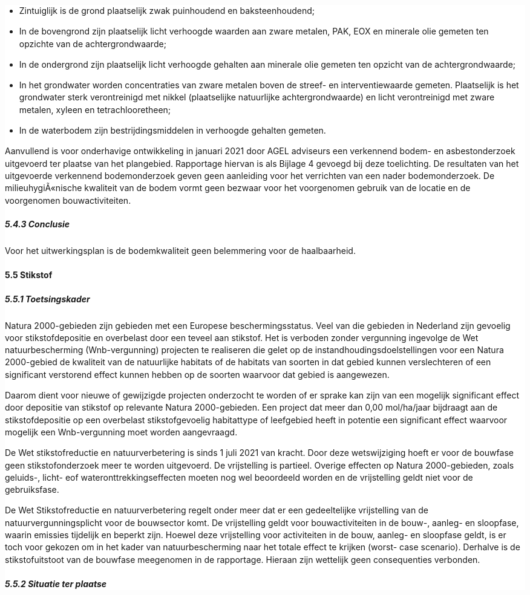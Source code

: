 * Zintuiglijk is de grond plaatselijk zwak puinhoudend en baksteenhoudend;

* In de bovengrond zijn plaatselijk licht verhoogde waarden aan zware metalen, PAK, EOX en minerale olie gemeten ten opzichte van de achtergrondwaarde;

* In de ondergrond zijn plaatselijk licht verhoogde gehalten aan minerale olie gemeten ten opzicht van de achtergrondwaarde;

* In het grondwater worden concentraties van zware metalen boven de streef\- en interventiewaarde gemeten. Plaatselijk is het grondwater sterk verontreinigd met nikkel (plaatselijke natuurlijke achtergrondwaarde) en licht verontreinigd met zware metalen, xyleen en tetrachlooretheen;

* In de waterbodem zijn bestrijdingsmiddelen in verhoogde gehalten gemeten.

Aanvullend is voor onderhavige ontwikkeling in januari 2021 door AGEL adviseurs een verkennend bodem\- en asbestonderzoek uitgevoerd ter plaatse van het plangebied. Rapportage hiervan is als Bijlage 4 gevoegd bij deze toelichting. De resultaten van het uitgevoerde verkennend bodemonderzoek geven geen aanleiding voor het verrichten van een nader bodemonderzoek. De milieuhygiÃ«nische kwaliteit van de bodem vormt geen bezwaar voor het voorgenomen gebruik van de locatie en de voorgenomen bouwactiviteiten.

##### 5\.4\.3 Conclusie

Voor het uitwerkingsplan is de bodemkwaliteit geen belemmering voor de haalbaarheid.

#### 5\.5 Stikstof

##### 5\.5\.1 Toetsingskader

Natura 2000\-gebieden zijn gebieden met een Europese beschermingsstatus. Veel van die gebieden in Nederland zijn gevoelig voor stikstofdepositie en overbelast door een teveel aan stikstof. Het is verboden zonder vergunning ingevolge de Wet natuurbescherming (Wnb\-vergunning) projecten te realiseren die gelet op de instandhoudingsdoelstellingen voor een Natura 2000\-gebied de kwaliteit van de natuurlijke habitats of de habitats van soorten in dat gebied kunnen verslechteren of een significant verstorend effect kunnen hebben op de soorten waarvoor dat gebied is aangewezen.

Daarom dient voor nieuwe of gewijzigde projecten onderzocht te worden of er sprake kan zijn van een mogelijk significant effect door depositie van stikstof op relevante Natura 2000\-gebieden. Een project dat meer dan 0,00 mol/ha/jaar bijdraagt aan de stikstofdepositie op een overbelast stikstofgevoelig habitattype of leefgebied heeft in potentie een significant effect waarvoor mogelijk een Wnb\-vergunning moet worden aangevraagd.

De Wet stikstofreductie en natuurverbetering is sinds 1 juli 2021 van kracht. Door deze wetswijziging hoeft er voor de bouwfase geen stikstofonderzoek meer te worden uitgevoerd. De vrijstelling is partieel. Overige effecten op Natura 2000\-gebieden, zoals geluids\-, licht\- eof wateronttrekkingseffecten moeten nog wel beoordeeld worden en de vrijstelling geldt niet voor de gebruiksfase.

De Wet Stikstofreductie en natuurverbetering regelt onder meer dat er een gedeeltelijke vrijstelling van de natuurvergunningsplicht voor de bouwsector komt. De vrijstelling geldt voor bouwactiviteiten in de bouw\-, aanleg\- en sloopfase, waarin emissies tijdelijk en beperkt zijn. Hoewel deze vrijstelling voor activiteiten in de bouw, aanleg\- en sloopfase geldt, is er toch voor gekozen om in het kader van natuurbescherming naar het totale effect te krijken (worst\- case scenario). Derhalve is de stikstofuitstoot van de bouwfase meegenomen in de rapportage. Hieraan zijn wettelijk geen consequenties verbonden.

##### 5\.5\.2 Situatie ter plaatse
